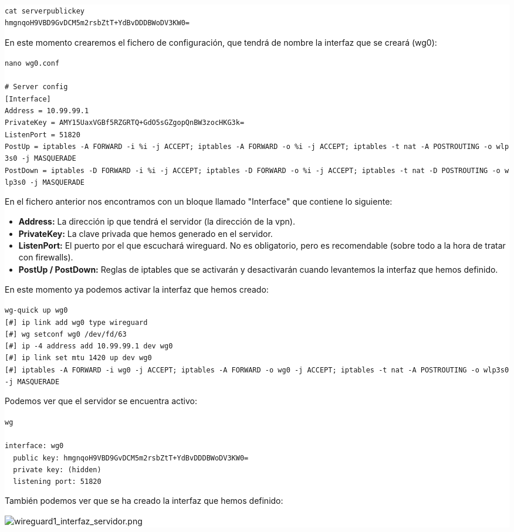 ```
cat serverpublickey 
hmgnqoH9VBD9GvDCM5m2rsbZtT+YdBvDDDBWoDV3KW0=
```

En este momento crearemos el fichero de configuración, que tendrá de nombre la interfaz que se creará (wg0):

```
nano wg0.conf

# Server config
[Interface]
Address = 10.99.99.1
PrivateKey = AMY15UaxVGBf5RZGRTQ+GdO5sGZgopQnBW3zocHKG3k=
ListenPort = 51820
PostUp = iptables -A FORWARD -i %i -j ACCEPT; iptables -A FORWARD -o %i -j ACCEPT; iptables -t nat -A POSTROUTING -o wlp3s0 -j MASQUERADE
PostDown = iptables -D FORWARD -i %i -j ACCEPT; iptables -D FORWARD -o %i -j ACCEPT; iptables -t nat -D POSTROUTING -o wlp3s0 -j MASQUERADE
```

En el fichero anterior nos encontramos con un bloque llamado "Interface" que contiene lo siguiente:

* **Address:** La dirección ip que tendrá el servidor (la dirección de la vpn).
* **PrivateKey:** La clave privada que hemos generado en el servidor.
* **ListenPort:** El puerto por el que escuchará wireguard. No es obligatorio, pero es recomendable (sobre todo a la hora de tratar con firewalls).
* **PostUp / PostDown:** Reglas de iptables que se activarán y desactivarán cuando levantemos la interfaz que hemos definido.

En este momento ya podemos activar la interfaz que hemos creado:

```
wg-quick up wg0
[#] ip link add wg0 type wireguard
[#] wg setconf wg0 /dev/fd/63
[#] ip -4 address add 10.99.99.1 dev wg0
[#] ip link set mtu 1420 up dev wg0
[#] iptables -A FORWARD -i wg0 -j ACCEPT; iptables -A FORWARD -o wg0 -j ACCEPT; iptables -t nat -A POSTROUTING -o wlp3s0 -j MASQUERADE
```

Podemos ver que el servidor se encuentra activo:

```
wg

interface: wg0
  public key: hmgnqoH9VBD9GvDCM5m2rsbZtT+YdBvDDDBWoDV3KW0=
  private key: (hidden)
  listening port: 51820
```

También podemos ver que se ha creado la interfaz que hemos definido:

![wireguard1_interfaz_servidor.png](/images/practica_vpn/wireguard1_interfaz_servidor.png)
